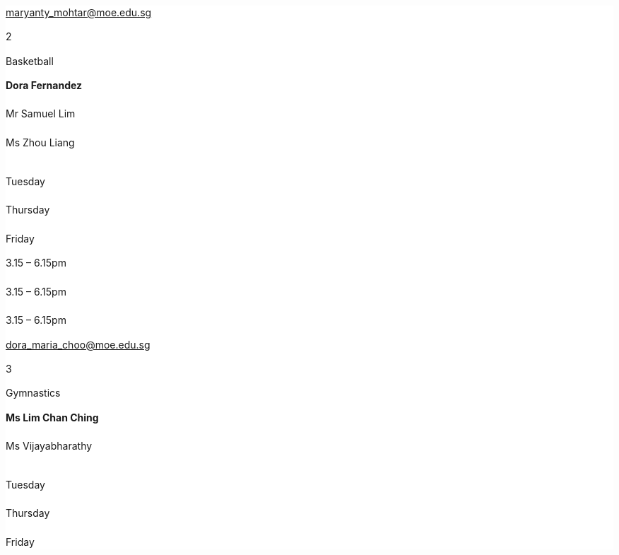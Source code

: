 <p><a href="mailto:maryanty_mohtar@moe.edu.sg" rel="noopener noreferrer nofollow" target="_blank">maryanty_mohtar@moe.edu.sg</a>
</p>
</td>
</tr>
<tr>
<td rowspan="1" colspan="1">
<p>2</p>
</td>
<td rowspan="1" colspan="1">
<p>Basketball</p>
</td>
<td rowspan="1" colspan="1">
<p><strong>Dora Fernandez</strong> 
<br>
<br>Mr Samuel Lim
<br>
<br>Ms Zhou Liang
<br>
<br>
</p>
</td>
<td rowspan="1" colspan="1">
<p>Tuesday
<br>
<br>Thursday
<br>
<br>Friday</p>
</td>
<td rowspan="1" colspan="1">
<p>3.15 – 6.15pm
<br>
<br>3.15 – 6.15pm
<br>
<br>3.15 – 6.15pm</p>
</td>
<td rowspan="1" colspan="1">
<p><a href="mailto:dora_maria_choo@moe.edu.sg" rel="noopener noreferrer nofollow" target="_blank">dora_maria_choo@moe.edu.sg</a>
</p>
</td>
</tr>
<tr>
<td rowspan="1" colspan="1">
<p>3</p>
</td>
<td rowspan="1" colspan="1">
<p>Gymnastics</p>
</td>
<td rowspan="1" colspan="1">
<p><strong>Ms Lim Chan Ching</strong> 
<br>
<br>Ms Vijayabharathy
<br>
<br>
</p>
</td>
<td rowspan="1" colspan="1">
<p>Tuesday
<br>
<br>Thursday
<br>
<br>Friday
<br>